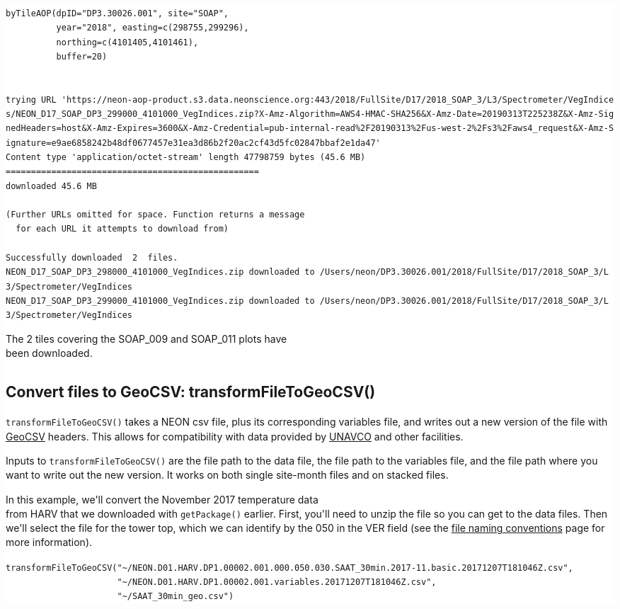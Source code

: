 
    byTileAOP(dpID="DP3.30026.001", site="SOAP", 
              year="2018", easting=c(298755,299296),
              northing=c(4101405,4101461),
              buffer=20)


    trying URL 'https://neon-aop-product.s3.data.neonscience.org:443/2018/FullSite/D17/2018_SOAP_3/L3/Spectrometer/VegIndices/NEON_D17_SOAP_DP3_299000_4101000_VegIndices.zip?X-Amz-Algorithm=AWS4-HMAC-SHA256&X-Amz-Date=20190313T225238Z&X-Amz-SignedHeaders=host&X-Amz-Expires=3600&X-Amz-Credential=pub-internal-read%2F20190313%2Fus-west-2%2Fs3%2Faws4_request&X-Amz-Signature=e9ae6858242b48df0677457e31ea3d86b2f20ac2cf43d5fc02847bbaf2e1da47'
    Content type 'application/octet-stream' length 47798759 bytes (45.6 MB)
    ==================================================
    downloaded 45.6 MB
    
    (Further URLs omitted for space. Function returns a message 
      for each URL it attempts to download from)
    
    Successfully downloaded  2  files.
    NEON_D17_SOAP_DP3_298000_4101000_VegIndices.zip downloaded to /Users/neon/DP3.30026.001/2018/FullSite/D17/2018_SOAP_3/L3/Spectrometer/VegIndices
    NEON_D17_SOAP_DP3_299000_4101000_VegIndices.zip downloaded to /Users/neon/DP3.30026.001/2018/FullSite/D17/2018_SOAP_3/L3/Spectrometer/VegIndices

The 2 tiles covering the SOAP_009 and SOAP_011 plots have  
been downloaded.

## Convert files to GeoCSV: transformFileToGeoCSV()

`transformFileToGeoCSV()` takes a NEON csv file, plus its 
corresponding variables file, and writes out a new version of the 
file with 
<a href="http://geows.ds.iris.edu/documents/GeoCSV.pdf" target="_blank">GeoCSV</a>
headers. This allows for compatibility with data 
provided by 
<a href="http://www.unavco.org/" target="_blank">UNAVCO</a> 
and other facilities.

Inputs to `transformFileToGeoCSV()` are the file path to the data 
file, the file path to the variables file, and the file path where
you want to write out the new version. It works on both single 
site-month files and on stacked files.

In this example, we'll convert the November 2017 temperature data  
from HARV that we downloaded with `getPackage()` earlier. First, 
you'll need to unzip the file so you can get to the data files. 
Then we'll select the file for the tower top, which we can 
identify by the 050 in the VER field (see the 
<a href="http://data.neonscience.org/file-naming-conventions" target="_blank">file naming conventions</a> 
page for more information).


    transformFileToGeoCSV("~/NEON.D01.HARV.DP1.00002.001.000.050.030.SAAT_30min.2017-11.basic.20171207T181046Z.csv", 
                          "~/NEON.D01.HARV.DP1.00002.001.variables.20171207T181046Z.csv",
                          "~/SAAT_30min_geo.csv")



